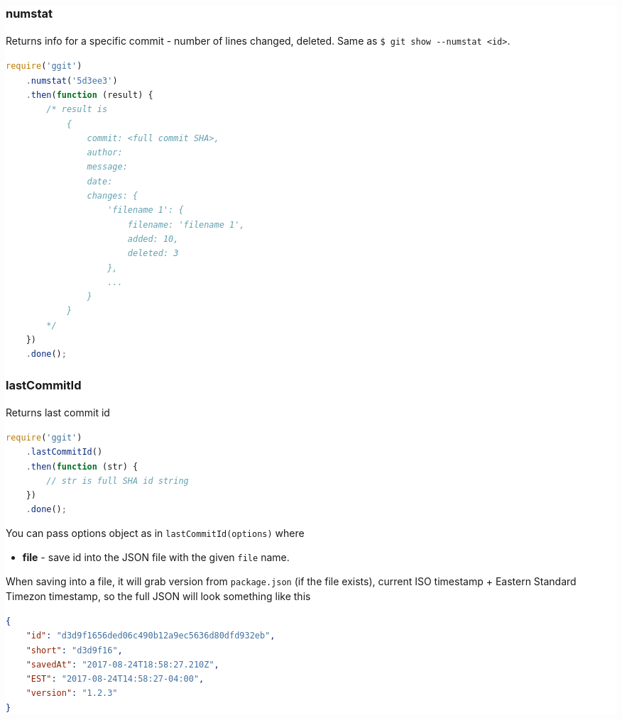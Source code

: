 ```js
```


### numstat

Returns info for a specific commit - number of lines changed, deleted. 
Same as `$ git show --numstat <id>`.

```js
require('ggit')
    .numstat('5d3ee3')
    .then(function (result) {
        /* result is
            {
                commit: <full commit SHA>,
                author:
                message:
                date:
                changes: {
                    'filename 1': {
                        filename: 'filename 1',
                        added: 10,
                        deleted: 3
                    },
                    ...
                }
            }
        */
    })
    .done();
```


### lastCommitId

Returns last commit id

```js
require('ggit')
    .lastCommitId()
    .then(function (str) {
        // str is full SHA id string
    })
    .done();
```

You can pass options object as in `lastCommitId(options)` where

* **file** - save id into the JSON file with the given `file` name.

When saving into a file, it will grab version from `package.json` (if the file exists),
current ISO timestamp + Eastern Standard Timezon timestamp, so the full JSON will look
something like this

```json
{ 
    "id": "d3d9f1656ded06c490b12a9ec5636d80dfd932eb",
    "short": "d3d9f16",
    "savedAt": "2017-08-24T18:58:27.210Z",
    "EST": "2017-08-24T14:58:27-04:00",
    "version": "1.2.3" 
}
```
